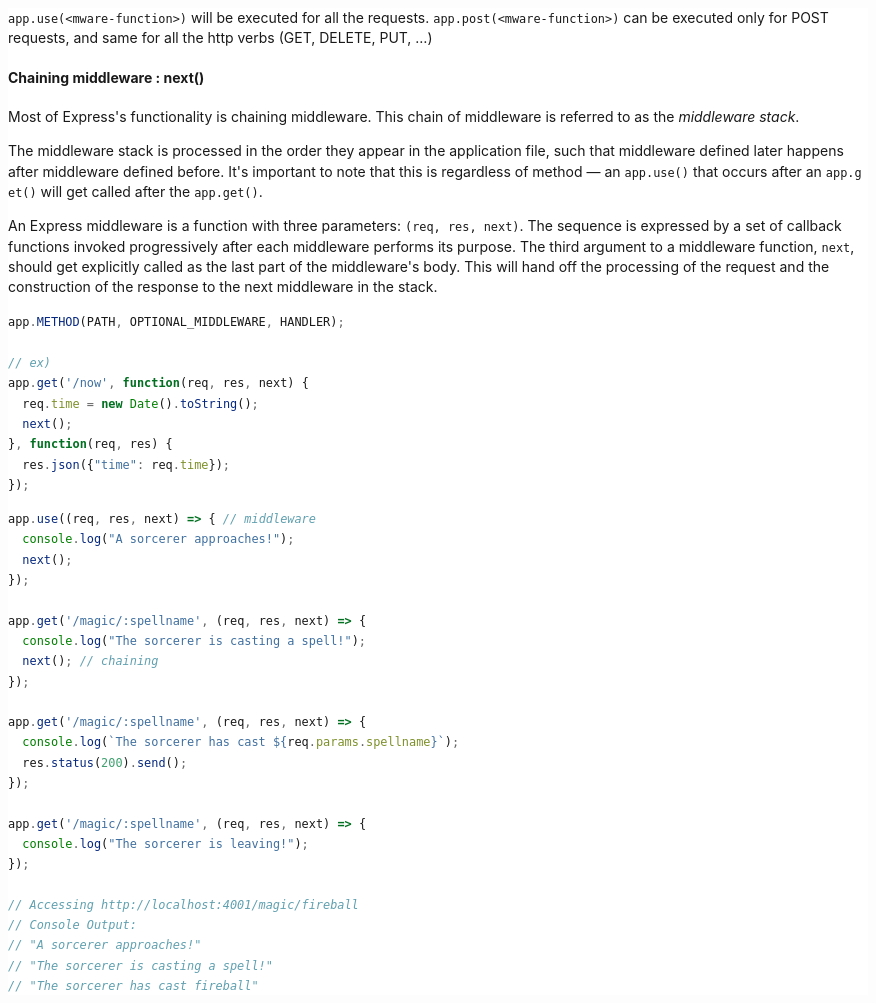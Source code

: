 `app.use(<mware-function>)` will be executed for all the requests. `app.post(<mware-function>)` can be executed only for POST requests, and same for all the http verbs (GET, DELETE, PUT, …)



#### Chaining middleware : next()

Most of Express's functionality is chaining middleware. This chain of middleware is referred to as the *middleware stack*.

The middleware stack is processed in the order they appear in the application file, such that middleware defined later happens after middleware defined before. It's important to note that this is regardless of method — an `app.use()` that occurs after an `app.get()` will get called after the `app.get()`. 

An Express middleware is a function with three parameters: `(req, res, next)`. The sequence is expressed by a set of callback functions invoked progressively after each middleware performs its purpose. The third argument to a middleware function, `next`, should get explicitly called as the last part of the middleware's body. This will hand off the processing of the request and the construction of the response to the next middleware in the stack.

```javascript
app.METHOD(PATH, OPTIONAL_MIDDLEWARE, HANDLER);

// ex)
app.get('/now', function(req, res, next) {
  req.time = new Date().toString();
  next();
}, function(req, res) {
  res.json({"time": req.time});
});
```

```javascript
app.use((req, res, next) => { // middleware
  console.log("A sorcerer approaches!");
  next();
});

app.get('/magic/:spellname', (req, res, next) => {
  console.log("The sorcerer is casting a spell!");
  next(); // chaining
});

app.get('/magic/:spellname', (req, res, next) => {
  console.log(`The sorcerer has cast ${req.params.spellname}`);
  res.status(200).send();
});

app.get('/magic/:spellname', (req, res, next) => {
  console.log("The sorcerer is leaving!");
});

// Accessing http://localhost:4001/magic/fireball 
// Console Output:
// "A sorcerer approaches!"
// "The sorcerer is casting a spell!"
// "The sorcerer has cast fireball"
```
